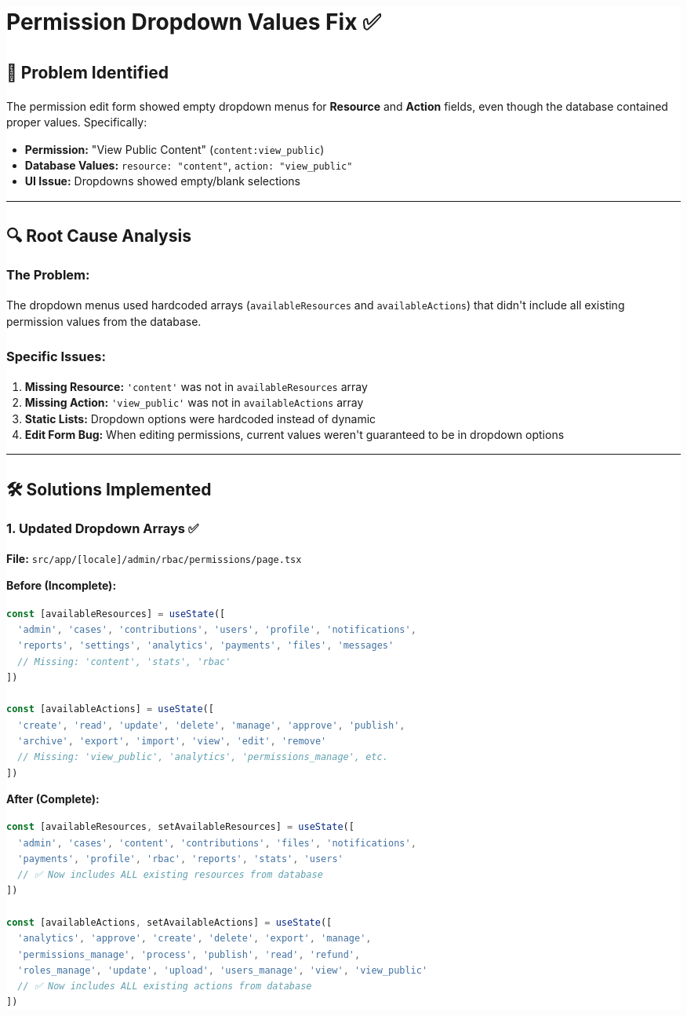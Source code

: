 # Permission Dropdown Values Fix ✅

## 🎯 **Problem Identified**

The permission edit form showed empty dropdown menus for **Resource** and **Action** fields, even though the database contained proper values. Specifically:

- **Permission:** "View Public Content" (`content:view_public`)
- **Database Values:** `resource: "content"`, `action: "view_public"`
- **UI Issue:** Dropdowns showed empty/blank selections

---

## 🔍 **Root Cause Analysis**

### **The Problem:**
The dropdown menus used hardcoded arrays (`availableResources` and `availableActions`) that didn't include all existing permission values from the database.

### **Specific Issues:**
1. **Missing Resource:** `'content'` was not in `availableResources` array
2. **Missing Action:** `'view_public'` was not in `availableActions` array
3. **Static Lists:** Dropdown options were hardcoded instead of dynamic
4. **Edit Form Bug:** When editing permissions, current values weren't guaranteed to be in dropdown options

---

## 🛠️ **Solutions Implemented**

### **1. Updated Dropdown Arrays** ✅
**File:** `src/app/[locale]/admin/rbac/permissions/page.tsx`

**Before (Incomplete):**
```typescript
const [availableResources] = useState([
  'admin', 'cases', 'contributions', 'users', 'profile', 'notifications', 
  'reports', 'settings', 'analytics', 'payments', 'files', 'messages'
  // Missing: 'content', 'stats', 'rbac'
])

const [availableActions] = useState([
  'create', 'read', 'update', 'delete', 'manage', 'approve', 'publish', 
  'archive', 'export', 'import', 'view', 'edit', 'remove'
  // Missing: 'view_public', 'analytics', 'permissions_manage', etc.
])
```

**After (Complete):**
```typescript
const [availableResources, setAvailableResources] = useState([
  'admin', 'cases', 'content', 'contributions', 'files', 'notifications', 
  'payments', 'profile', 'rbac', 'reports', 'stats', 'users'
  // ✅ Now includes ALL existing resources from database
])

const [availableActions, setAvailableActions] = useState([
  'analytics', 'approve', 'create', 'delete', 'export', 'manage', 
  'permissions_manage', 'process', 'publish', 'read', 'refund', 
  'roles_manage', 'update', 'upload', 'users_manage', 'view', 'view_public'
  // ✅ Now includes ALL existing actions from database
])
```